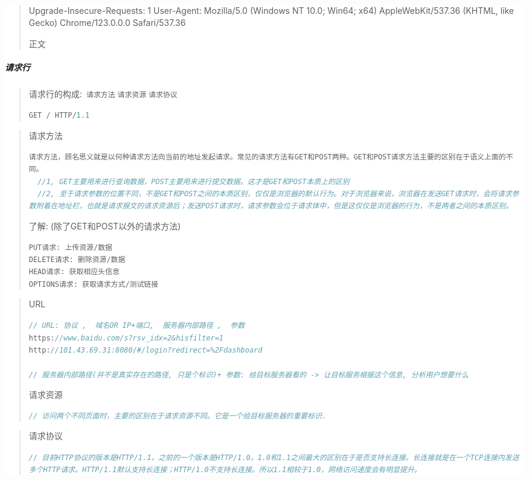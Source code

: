 > Upgrade-Insecure-Requests: 1
> User-Agent: Mozilla/5.0 (Windows NT 10.0; Win64; x64) AppleWebKit/537.36 (KHTML, like Gecko) Chrome/123.0.0.0 Safari/537.36
> 
> 正文
> ```

##### 请求行

>请求行的构成:` 请求方法` `请求资源` `请求协议`
>
>```java
>GET / HTTP/1.1
>```

>请求方法
>
>```java
>请求方法，顾名思义就是以何种请求方法向当前的地址发起请求。常见的请求方法有GET和POST两种。GET和POST请求方法主要的区别在于语义上面的不同。
>	//1, GET主要用来进行查询数据，POST主要用来进行提交数据。这才是GET和POST本质上的区别
>	//2, 至于请求参数的位置不同，不是GET和POST之间的本质区别，仅仅是浏览器的默认行为。对于浏览器来说，浏览器在发送GET请求时，会将请求参数附着在地址栏，也就是请求报文的请求资源后；发送POST请求时，请求参数会位于请求体中，但是这仅仅是浏览器的行为，不是两者之间的本质区别。
>```
>
>了解: (除了GET和POST以外的请求方法)
>
>```java
>PUT请求: 上传资源/数据
>DELETE请求: 删除资源/数据
>HEAD请求: 获取相应头信息
>OPTIONS请求: 获取请求方式/测试链接
>```

>URL
>
>```C
>// URL: 协议 ,  域名OR IP+端口,  服务器内部路径 ,  参数
>https://www.baidu.com/s?rsv_idx=2&hisfilter=1
>http://101.43.69.31:8080/#/login?redirect=%2Fdashboard
>
>// 服务器内部路径(并不是真实存在的路径, 只是个标识)+ 参数: 给目标服务器看的 -> 让目标服务根据这个信息, 分析用户想要什么
>```
>
>请求资源
>
>```java
>// 访问两个不同页面时，主要的区别在于请求资源不同。它是一个给目标服务器的重要标识.
>```

>请求协议
>
>```java
>// 目前HTTP协议的版本是HTTP/1.1，之前的一个版本是HTTP/1.0。1.0和1.1之间最大的区别在于是否支持长连接。长连接就是在一个TCP连接内发送多个HTTP请求。HTTP/1.1默认支持长连接；HTTP/1.0不支持长连接。所以1.1相较于1.0，网络访问速度会有明显提升。
>```
